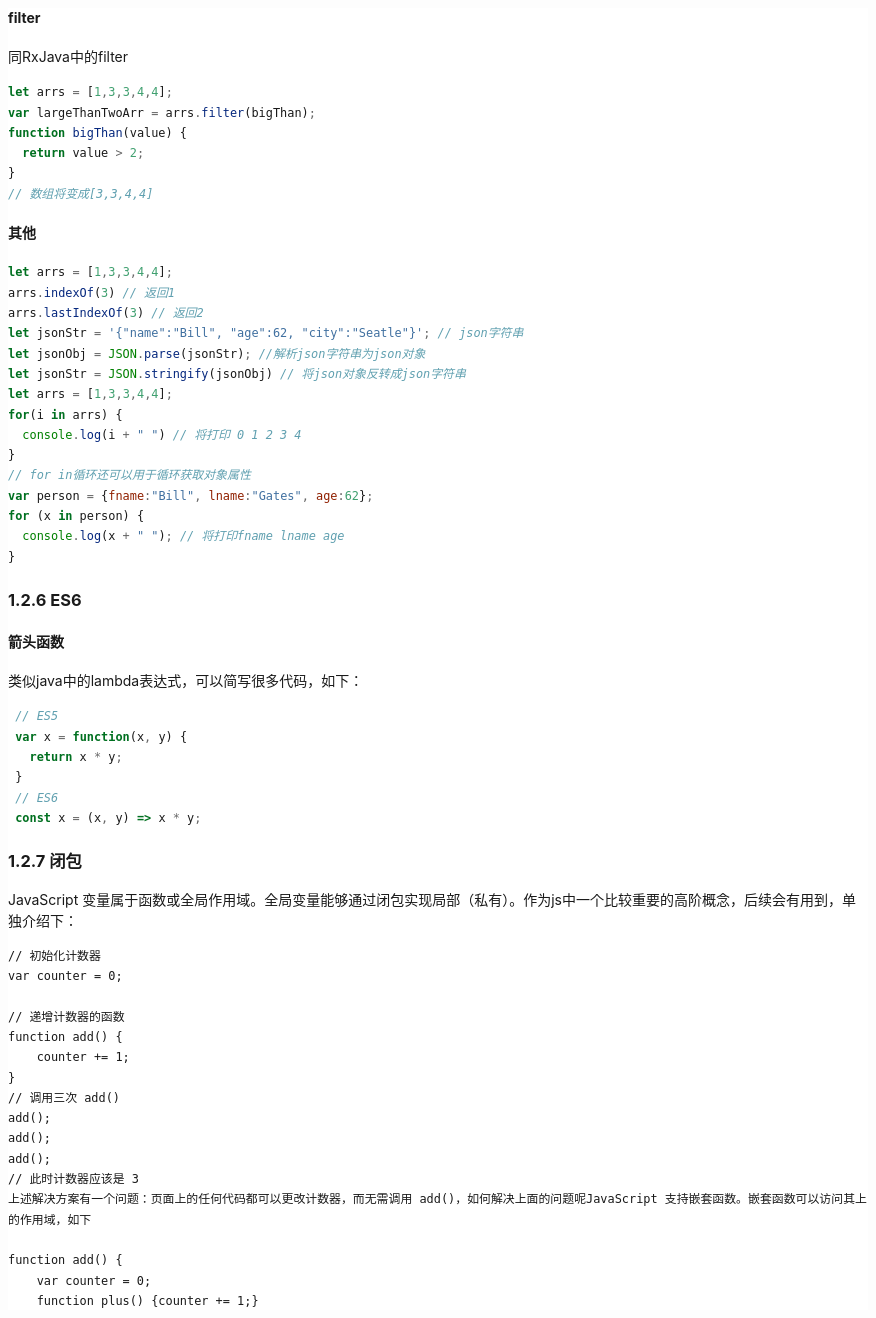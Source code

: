 ```javascript
```
#### filter
同RxJava中的filter

```javascript
let arrs = [1,3,3,4,4];
var largeThanTwoArr = arrs.filter(bigThan);
function bigThan(value) {
  return value > 2;
}
// 数组将变成[3,3,4,4]
```
#### 其他
```javascript
let arrs = [1,3,3,4,4];
arrs.indexOf(3) // 返回1
arrs.lastIndexOf(3) // 返回2
let jsonStr = '{"name":"Bill", "age":62, "city":"Seatle"}'; // json字符串
let jsonObj = JSON.parse(jsonStr); //解析json字符串为json对象
let jsonStr = JSON.stringify(jsonObj) // 将json对象反转成json字符串
let arrs = [1,3,3,4,4];
for(i in arrs) {
  console.log(i + " ") // 将打印 0 1 2 3 4
}
// for in循环还可以用于循环获取对象属性
var person = {fname:"Bill", lname:"Gates", age:62}; 
for (x in person) {
  console.log(x + " "); // 将打印fname lname age
}

```
### 1.2.6 ES6
#### 箭头函数
类似java中的lambda表达式，可以简写很多代码，如下：
 ```javascript
  // ES5
  var x = function(x, y) {
    return x * y;
  }
  // ES6
  const x = (x, y) => x * y;
 ```
### 1.2.7 闭包
JavaScript 变量属于函数或全局作用域。全局变量能够通过闭包实现局部（私有）。作为js中一个比较重要的高阶概念，后续会有用到，单独介绍下：
```javacript
// 初始化计数器
var counter = 0;

// 递增计数器的函数
function add() {
	counter += 1;
}
// 调用三次 add()
add();
add();
add();
// 此时计数器应该是 3
上述解决方案有一个问题：页面上的任何代码都可以更改计数器，而无需调用 add()，如何解决上面的问题呢JavaScript 支持嵌套函数。嵌套函数可以访问其上的作用域，如下

function add() {
    var counter = 0;
    function plus() {counter += 1;}
```